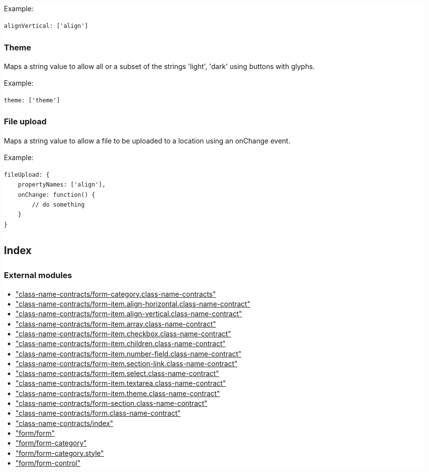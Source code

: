 Example:

```
alignVertical: ['align']
```

### Theme

Maps a string value to allow all or a subset of the strings 'light', 'dark' using buttons with glyphs.

Example:

```
theme: ['theme']
```

### File upload

Maps a string value to allow a file to be uploaded to a location using an onChange event.

Example:

```
fileUpload: {
    propertyNames: ['align'],
    onChange: function() {
        // do something
    }
}
```

## Index

### External modules

* ["class-name-contracts/form-category.class-name-contracts"](modules/_class_name_contracts_form_category_class_name_contracts_.md)
* ["class-name-contracts/form-item.align-horizontal.class-name-contract"](modules/_class_name_contracts_form_item_align_horizontal_class_name_contract_.md)
* ["class-name-contracts/form-item.align-vertical.class-name-contract"](modules/_class_name_contracts_form_item_align_vertical_class_name_contract_.md)
* ["class-name-contracts/form-item.array.class-name-contract"](modules/_class_name_contracts_form_item_array_class_name_contract_.md)
* ["class-name-contracts/form-item.checkbox.class-name-contract"](modules/_class_name_contracts_form_item_checkbox_class_name_contract_.md)
* ["class-name-contracts/form-item.children.class-name-contract"](modules/_class_name_contracts_form_item_children_class_name_contract_.md)
* ["class-name-contracts/form-item.number-field.class-name-contract"](modules/_class_name_contracts_form_item_number_field_class_name_contract_.md)
* ["class-name-contracts/form-item.section-link.class-name-contract"](modules/_class_name_contracts_form_item_section_link_class_name_contract_.md)
* ["class-name-contracts/form-item.select.class-name-contract"](modules/_class_name_contracts_form_item_select_class_name_contract_.md)
* ["class-name-contracts/form-item.textarea.class-name-contract"](modules/_class_name_contracts_form_item_textarea_class_name_contract_.md)
* ["class-name-contracts/form-item.theme.class-name-contract"](modules/_class_name_contracts_form_item_theme_class_name_contract_.md)
* ["class-name-contracts/form-section.class-name-contract"](modules/_class_name_contracts_form_section_class_name_contract_.md)
* ["class-name-contracts/form.class-name-contract"](modules/_class_name_contracts_form_class_name_contract_.md)
* ["class-name-contracts/index"](modules/_class_name_contracts_index_.md)
* ["form/form"](modules/_form_form_.md)
* ["form/form-category"](modules/_form_form_category_.md)
* ["form/form-category.style"](modules/_form_form_category_style_.md)
* ["form/form-control"](modules/_form_form_control_.md)